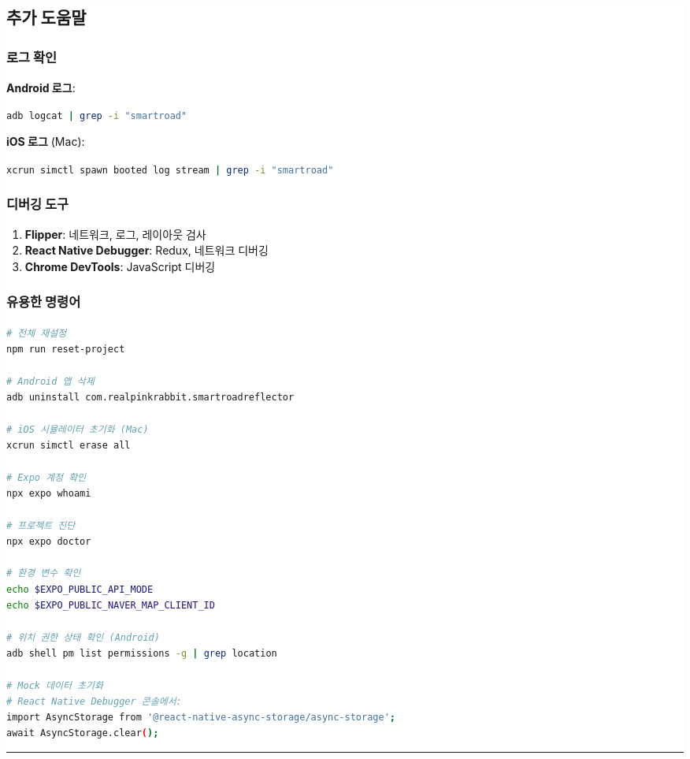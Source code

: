 
## 추가 도움말

### 로그 확인

**Android 로그**:
```bash
adb logcat | grep -i "smartroad"
```

**iOS 로그** (Mac):
```bash
xcrun simctl spawn booted log stream | grep -i "smartroad"
```

### 디버깅 도구

1. **Flipper**: 네트워크, 로그, 레이아웃 검사
2. **React Native Debugger**: Redux, 네트워크 디버깅
3. **Chrome DevTools**: JavaScript 디버깅

### 유용한 명령어

```bash
# 전체 재설정
npm run reset-project

# Android 앱 삭제
adb uninstall com.realpinkrabbit.smartroadreflector

# iOS 시뮬레이터 초기화 (Mac)
xcrun simctl erase all

# Expo 계정 확인
npx expo whoami

# 프로젝트 진단
npx expo doctor

# 환경 변수 확인
echo $EXPO_PUBLIC_API_MODE
echo $EXPO_PUBLIC_NAVER_MAP_CLIENT_ID

# 위치 권한 상태 확인 (Android)
adb shell pm list permissions -g | grep location

# Mock 데이터 초기화
# React Native Debugger 콘솔에서:
import AsyncStorage from '@react-native-async-storage/async-storage';
await AsyncStorage.clear();
```

---
